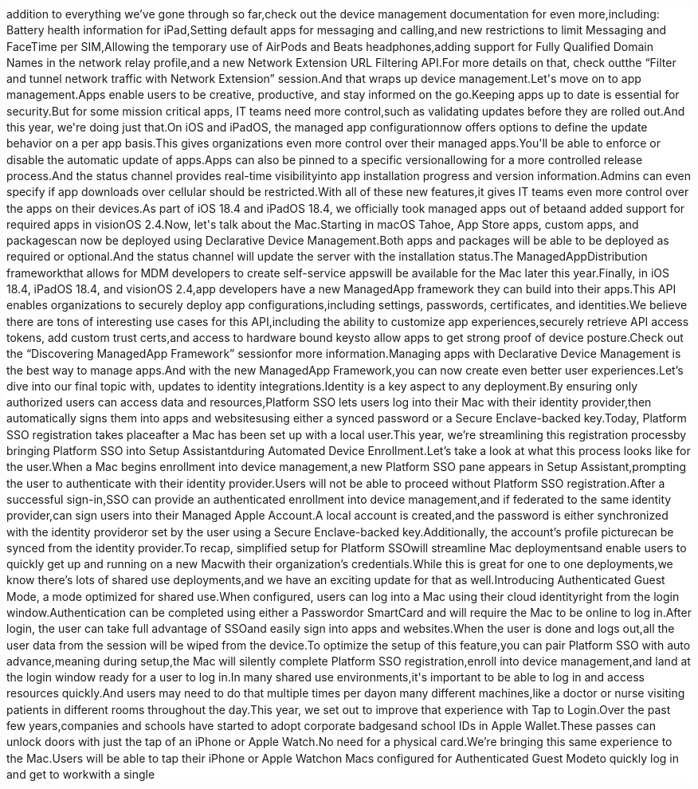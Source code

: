 addition to everything we’ve gone through so far,check out the device management documentation for even more,including: Battery health information for iPad,Setting default apps for messaging and calling,and new restrictions to limit Messaging and FaceTime per SIM,Allowing the temporary use of AirPods and Beats headphones,adding support for Fully Qualified Domain Names in the network relay profile,and a new Network Extension URL Filtering API.For more details on that, check outthe “Filter and tunnel network traffic with Network Extension” session.And that wraps up device management.Let's move on to app management.Apps enable users to be creative, productive, and stay informed on the go.Keeping apps up to date is essential for security.But for some mission critical apps, IT teams need more control,such as validating updates before they are rolled out.And this year, we're doing just that.On iOS and iPadOS, the managed app configurationnow offers options to define the update behavior on a per app basis.This gives organizations even more control over their managed apps.You'll be able to enforce or disable the automatic update of apps.Apps can also be pinned to a specific versionallowing for a more controlled release process.And the status channel provides real-time visibilityinto app installation progress and version information.Admins can even specify if app downloads over cellular should be restricted.With all of these new features,it gives IT teams even more control over the apps on their devices.As part of iOS 18.4 and iPadOS 18.4, we officially took managed apps out of betaand added support for required apps in visionOS 2.4.Now, let's talk about the Mac.Starting in macOS Tahoe, App Store apps, custom apps, and packagescan now be deployed using Declarative Device Management.Both apps and packages will be able to be deployed as required or optional.And the status channel will update the server with the installation status.The ManagedAppDistribution frameworkthat allows for MDM developers to create self-service appswill be available for the Mac later this year.Finally, in iOS 18.4, iPadOS 18.4, and visionOS 2.4,app developers have a new ManagedApp framework they can build into their apps.This API enables organizations to securely deploy app configurations,including settings, passwords, certificates, and identities.We believe there are tons of interesting use cases for this API,including the ability to customize app experiences,securely retrieve API access tokens, add custom trust certs,and access to hardware bound keysto allow apps to get strong proof of device posture.Check out the “Discovering ManagedApp Framework”  sessionfor more information.Managing apps with Declarative Device Management is the best way to manage apps.And with the new ManagedApp Framework,you can now create even better user experiences.Let’s dive into our final topic with, updates to identity integrations.Identity is a key aspect to any deployment.By ensuring only authorized users can access data and resources,Platform SSO lets users log into their Mac with their identity provider,then automatically signs them into apps and websitesusing either a synced password or a Secure Enclave-backed key.Today, Platform SSO registration takes placeafter a Mac has been set up with a local user.This year, we’re streamlining this registration processby bringing Platform SSO into Setup Assistantduring Automated Device Enrollment.Let’s take a look at what this process looks like for the user.When a Mac begins enrollment into device management,a new Platform SSO pane appears in Setup Assistant,prompting the user to authenticate with their identity provider.Users will not be able to proceed without Platform SSO registration.After a successful sign-in,SSO can provide an authenticated enrollment into device management,and if federated to the same identity provider,can sign users into their Managed Apple Account.A local account is created,and the password is either synchronized with the identity provideror set by the user using a Secure Enclave-backed key.Additionally, the account’s profile picturecan be synced from the identity provider.To recap, simplified setup for Platform SSOwill streamline Mac deploymentsand enable users to quickly get up and running on a new Macwith their organization’s credentials.While this is great for one to one deployments,we know there’s lots of shared use deployments,and we have an exciting update for that as well.Introducing Authenticated Guest Mode, a mode optimized for shared use.When configured, users can log into a Mac using their cloud identityright from the login window.Authentication can be completed using either a Passwordor SmartCard and will require the Mac to be online to log in.After login, the user can take full advantage of SSOand easily sign into apps and websites.When the user is done and logs out,all the user data from the session will be wiped from the device.To optimize the setup of this feature,you can pair Platform SSO with auto advance,meaning during setup,the Mac will silently complete Platform SSO registration,enroll into device management,and land at the login window ready for a user to log in.In many shared use environments,it's important to be able to log in and access resources quickly.And users may need to do that multiple times per dayon many different machines,like a doctor or nurse visiting patients in different rooms throughout the day.This year, we set out to improve that experience with Tap to Login.Over the past few years,companies and schools have started to adopt corporate badgesand school IDs in Apple Wallet.These passes can unlock doors with just the tap of an iPhone or Apple Watch.No need for a physical card.We’re bringing this same experience to the Mac.Users will be able to tap their iPhone  or Apple Watchon Macs configured for Authenticated Guest Modeto quickly log in and get to workwith a single